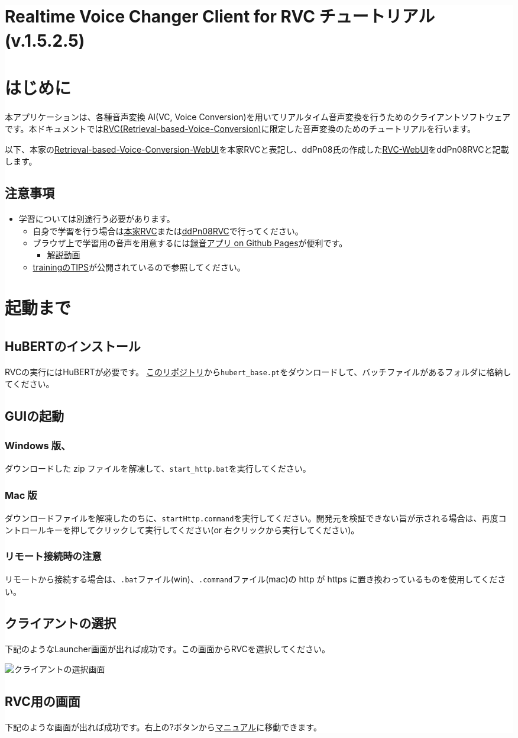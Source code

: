 Realtime Voice Changer Client for RVC チュートリアル(v.1.5.2.5)
================================================================
# はじめに
本アプリケーションは、各種音声変換 AI(VC, Voice Conversion)を用いてリアルタイム音声変換を行うためのクライアントソフトウェアです。本ドキュメントでは[RVC(Retrieval-based-Voice-Conversion)](https://github.com/liujing04/Retrieval-based-Voice-Conversion-WebUI)に限定した音声変換のためのチュートリアルを行います。

以下、本家の[Retrieval-based-Voice-Conversion-WebUI](https://github.com/RVC-Project/Retrieval-based-Voice-Conversion-WebUI)を本家RVCと表記し、ddPn08氏の作成した[RVC-WebUI](https://github.com/ddPn08/rvc-webui)をddPn08RVCと記載します。


## 注意事項

- 学習については別途行う必要があります。
  - 自身で学習を行う場合は[本家RVC](https://github.com/liujing04/Retrieval-based-Voice-Conversion-WebUI)または[ddPn08RVC](https://github.com/ddPn08/rvc-webui)で行ってください。
  - ブラウザ上で学習用の音声を用意するには[録音アプリ on Github Pages](https://w-okada.github.io/voice-changer/)が便利です。
    - [解説動画](https://youtu.be/s_GirFEGvaA)
  - [trainingのTIPS](https://github.com/RVC-Project/Retrieval-based-Voice-Conversion-WebUI/blob/main/docs/training_tips_ja.md)が公開されているので参照してください。

# 起動まで
## HuBERTのインストール
RVCの実行にはHuBERTが必要です。
[このリポジトリ](https://huggingface.co/lj1995/VoiceConversionWebUI/tree/main)から`hubert_base.pt`をダウンロードして、バッチファイルがあるフォルダに格納してください。

## GUIの起動
### Windows 版、
ダウンロードした zip ファイルを解凍して、`start_http.bat`を実行してください。

### Mac 版
ダウンロードファイルを解凍したのちに、`startHttp.command`を実行してください。開発元を検証できない旨が示される場合は、再度コントロールキーを押してクリックして実行してください(or 右クリックから実行してください)。

### リモート接続時の注意
リモートから接続する場合は、`.bat`ファイル(win)、`.command`ファイル(mac)の http が https に置き換わっているものを使用してください。

## クライアントの選択
下記のようなLauncher画面が出れば成功です。この画面からRVCを選択してください。

![クライアントの選択画面](https://user-images.githubusercontent.com/23290400/235131650-9eeee978-96fa-478a-b728-3581ae0b8b67.png)


## RVC用の画面
下記のような画面が出れば成功です。右上の?ボタンから[マニュアル](https://zenn.dev/wok/books/0004_vc-client-v_1_5_1_x)に移動できます。
